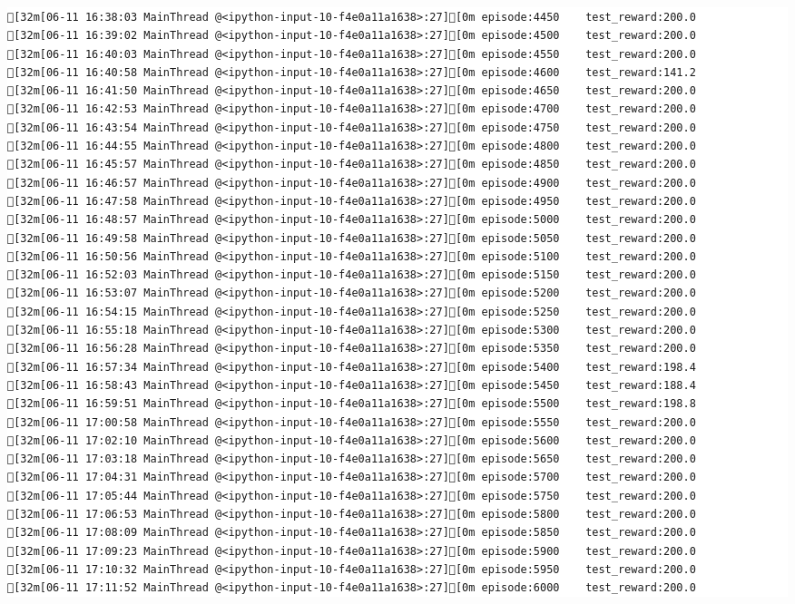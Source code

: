     [32m[06-11 16:38:03 MainThread @<ipython-input-10-f4e0a11a1638>:27][0m episode:4450    test_reward:200.0
    [32m[06-11 16:39:02 MainThread @<ipython-input-10-f4e0a11a1638>:27][0m episode:4500    test_reward:200.0
    [32m[06-11 16:40:03 MainThread @<ipython-input-10-f4e0a11a1638>:27][0m episode:4550    test_reward:200.0
    [32m[06-11 16:40:58 MainThread @<ipython-input-10-f4e0a11a1638>:27][0m episode:4600    test_reward:141.2
    [32m[06-11 16:41:50 MainThread @<ipython-input-10-f4e0a11a1638>:27][0m episode:4650    test_reward:200.0
    [32m[06-11 16:42:53 MainThread @<ipython-input-10-f4e0a11a1638>:27][0m episode:4700    test_reward:200.0
    [32m[06-11 16:43:54 MainThread @<ipython-input-10-f4e0a11a1638>:27][0m episode:4750    test_reward:200.0
    [32m[06-11 16:44:55 MainThread @<ipython-input-10-f4e0a11a1638>:27][0m episode:4800    test_reward:200.0
    [32m[06-11 16:45:57 MainThread @<ipython-input-10-f4e0a11a1638>:27][0m episode:4850    test_reward:200.0
    [32m[06-11 16:46:57 MainThread @<ipython-input-10-f4e0a11a1638>:27][0m episode:4900    test_reward:200.0
    [32m[06-11 16:47:58 MainThread @<ipython-input-10-f4e0a11a1638>:27][0m episode:4950    test_reward:200.0
    [32m[06-11 16:48:57 MainThread @<ipython-input-10-f4e0a11a1638>:27][0m episode:5000    test_reward:200.0
    [32m[06-11 16:49:58 MainThread @<ipython-input-10-f4e0a11a1638>:27][0m episode:5050    test_reward:200.0
    [32m[06-11 16:50:56 MainThread @<ipython-input-10-f4e0a11a1638>:27][0m episode:5100    test_reward:200.0
    [32m[06-11 16:52:03 MainThread @<ipython-input-10-f4e0a11a1638>:27][0m episode:5150    test_reward:200.0
    [32m[06-11 16:53:07 MainThread @<ipython-input-10-f4e0a11a1638>:27][0m episode:5200    test_reward:200.0
    [32m[06-11 16:54:15 MainThread @<ipython-input-10-f4e0a11a1638>:27][0m episode:5250    test_reward:200.0
    [32m[06-11 16:55:18 MainThread @<ipython-input-10-f4e0a11a1638>:27][0m episode:5300    test_reward:200.0
    [32m[06-11 16:56:28 MainThread @<ipython-input-10-f4e0a11a1638>:27][0m episode:5350    test_reward:200.0
    [32m[06-11 16:57:34 MainThread @<ipython-input-10-f4e0a11a1638>:27][0m episode:5400    test_reward:198.4
    [32m[06-11 16:58:43 MainThread @<ipython-input-10-f4e0a11a1638>:27][0m episode:5450    test_reward:188.4
    [32m[06-11 16:59:51 MainThread @<ipython-input-10-f4e0a11a1638>:27][0m episode:5500    test_reward:198.8
    [32m[06-11 17:00:58 MainThread @<ipython-input-10-f4e0a11a1638>:27][0m episode:5550    test_reward:200.0
    [32m[06-11 17:02:10 MainThread @<ipython-input-10-f4e0a11a1638>:27][0m episode:5600    test_reward:200.0
    [32m[06-11 17:03:18 MainThread @<ipython-input-10-f4e0a11a1638>:27][0m episode:5650    test_reward:200.0
    [32m[06-11 17:04:31 MainThread @<ipython-input-10-f4e0a11a1638>:27][0m episode:5700    test_reward:200.0
    [32m[06-11 17:05:44 MainThread @<ipython-input-10-f4e0a11a1638>:27][0m episode:5750    test_reward:200.0
    [32m[06-11 17:06:53 MainThread @<ipython-input-10-f4e0a11a1638>:27][0m episode:5800    test_reward:200.0
    [32m[06-11 17:08:09 MainThread @<ipython-input-10-f4e0a11a1638>:27][0m episode:5850    test_reward:200.0
    [32m[06-11 17:09:23 MainThread @<ipython-input-10-f4e0a11a1638>:27][0m episode:5900    test_reward:200.0
    [32m[06-11 17:10:32 MainThread @<ipython-input-10-f4e0a11a1638>:27][0m episode:5950    test_reward:200.0
    [32m[06-11 17:11:52 MainThread @<ipython-input-10-f4e0a11a1638>:27][0m episode:6000    test_reward:200.0